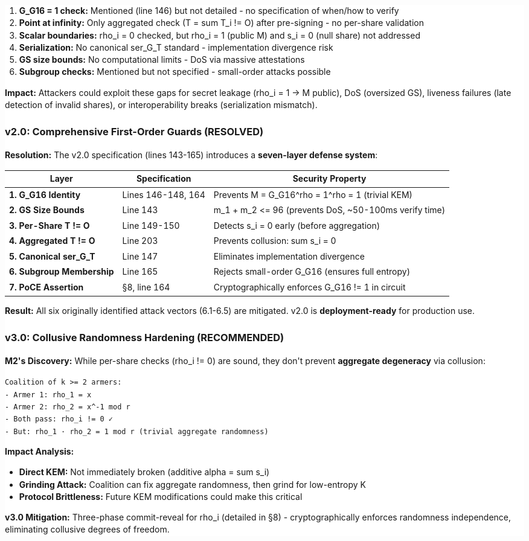 1. **G_G16 = 1 check:** Mentioned (line 146) but not detailed - no specification of when/how to verify
2. **Point at infinity:** Only aggregated check (T = sum T_i != O) after pre-signing - no per-share validation
3. **Scalar boundaries:** rho_i = 0 checked, but rho_i = 1 (public M) and s_i = 0 (null share) not addressed
4. **Serialization:** No canonical ser_G_T standard - implementation divergence risk
5. **GS size bounds:** No computational limits - DoS via massive attestations
6. **Subgroup checks:** Mentioned but not specified - small-order attacks possible

**Impact:** Attackers could exploit these gaps for secret leakage (rho_i = 1 → M public), DoS (oversized GS), liveness failures (late detection of invalid shares), or interoperability breaks (serialization mismatch).

### v2.0: Comprehensive First-Order Guards (RESOLVED)

**Resolution:** The v2.0 specification (lines 143-165) introduces a **seven-layer defense system**:

| Layer | Specification | Security Property |
|-------|---------------|-------------------|
| **1. G_G16 Identity** | Lines 146-148, 164 | Prevents M = G_G16^rho = 1^rho = 1 (trivial KEM) |
| **2. GS Size Bounds** | Line 143 | m_1 + m_2 <= 96 (prevents DoS, ~50-100ms verify time) |
| **3. Per-Share T != O** | Line 149-150 | Detects s_i = 0 early (before aggregation) |
| **4. Aggregated T != O** | Line 203 | Prevents collusion: sum s_i = 0 |
| **5. Canonical ser_G_T** | Line 147 | Eliminates implementation divergence |
| **6. Subgroup Membership** | Line 165 | Rejects small-order G_G16 (ensures full entropy) |
| **7. PoCE Assertion** | §8, line 164 | Cryptographically enforces G_G16 != 1 in circuit |

**Result:** All six originally identified attack vectors (6.1-6.5) are mitigated. v2.0 is **deployment-ready** for production use.

### v3.0: Collusive Randomness Hardening (RECOMMENDED)

**M2's Discovery:** While per-share checks (rho_i != 0) are sound, they don't prevent **aggregate degeneracy** via collusion:

```
Coalition of k >= 2 armers:
- Armer 1: rho_1 = x
- Armer 2: rho_2 = x^-1 mod r
- Both pass: rho_i != 0 ✓
- But: rho_1 · rho_2 = 1 mod r (trivial aggregate randomness)
```

**Impact Analysis:**
- **Direct KEM:** Not immediately broken (additive alpha = sum s_i)
- **Grinding Attack:** Coalition can fix aggregate randomness, then grind for low-entropy K
- **Protocol Brittleness:** Future KEM modifications could make this critical

**v3.0 Mitigation:** Three-phase commit-reveal for rho_i (detailed in §8) - cryptographically enforces randomness independence, eliminating collusive degrees of freedom.
